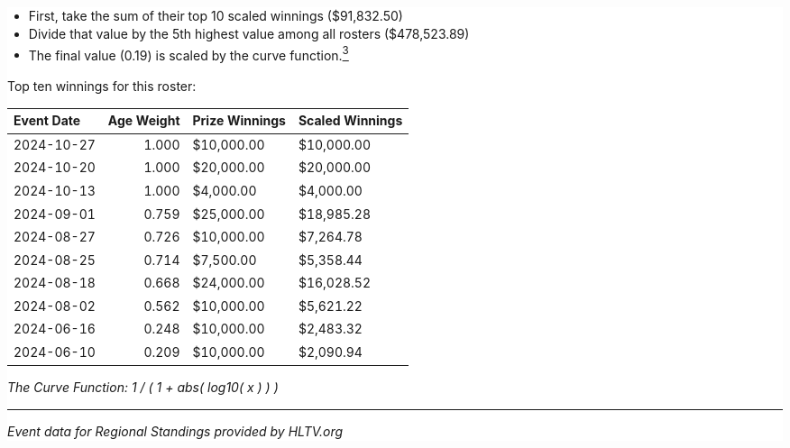 - First, take the sum of their top 10 scaled winnings ($91,832.50)
- Divide that value by the 5th highest value among all rosters ($478,523.89)
- The final value (0.19) is scaled by the curve function.[<sup>3</sup>](#curveFunction)

Top ten winnings for this roster:<br />

| Event Date | Age Weight | Prize Winnings | Scaled Winnings |
| :- | -: | :- | :- |
| 2024-10-27 |      1.000 | $10,000.00     | $10,000.00      |
| 2024-10-20 |      1.000 | $20,000.00     | $20,000.00      |
| 2024-10-13 |      1.000 | $4,000.00      | $4,000.00       |
| 2024-09-01 |      0.759 | $25,000.00     | $18,985.28      |
| 2024-08-27 |      0.726 | $10,000.00     | $7,264.78       |
| 2024-08-25 |      0.714 | $7,500.00      | $5,358.44       |
| 2024-08-18 |      0.668 | $24,000.00     | $16,028.52      |
| 2024-08-02 |      0.562 | $10,000.00     | $5,621.22       |
| 2024-06-16 |      0.248 | $10,000.00     | $2,483.32       |
| 2024-06-10 |      0.209 | $10,000.00     | $2,090.94       |


<span id="curveFunction"></span>_The Curve Function: 1 / ( 1 + abs( log10( x ) ) )_<br />

---
_Event data for Regional Standings provided by HLTV.org_<br />
